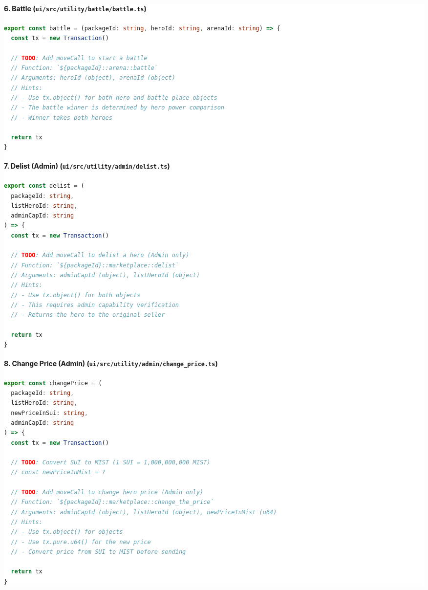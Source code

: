 #### 6. **Battle** (`ui/src/utility/battle/battle.ts`)

```typescript
export const battle = (packageId: string, heroId: string, arenaId: string) => {
  const tx = new Transaction()

  // TODO: Add moveCall to start a battle
  // Function: `${packageId}::arena::battle`
  // Arguments: heroId (object), arenaId (object)
  // Hints:
  // - Use tx.object() for both hero and battle place objects
  // - The battle winner is determined by hero power comparison
  // - Winner takes both heroes

  return tx
}
```

#### 7. **Delist (Admin)** (`ui/src/utility/admin/delist.ts`)

```typescript
export const delist = (
  packageId: string,
  listHeroId: string,
  adminCapId: string
) => {
  const tx = new Transaction()

  // TODO: Add moveCall to delist a hero (Admin only)
  // Function: `${packageId}::marketplace::delist`
  // Arguments: adminCapId (object), listHeroId (object)
  // Hints:
  // - Use tx.object() for both objects
  // - This requires admin capability verification
  // - Returns the hero to the original seller

  return tx
}
```

#### 8. **Change Price (Admin)** (`ui/src/utility/admin/change_price.ts`)

```typescript
export const changePrice = (
  packageId: string,
  listHeroId: string,
  newPriceInSui: string,
  adminCapId: string
) => {
  const tx = new Transaction()

  // TODO: Convert SUI to MIST (1 SUI = 1,000,000,000 MIST)
  // const newPriceInMist = ?

  // TODO: Add moveCall to change hero price (Admin only)
  // Function: `${packageId}::marketplace::change_the_price`
  // Arguments: adminCapId (object), listHeroId (object), newPriceInMist (u64)
  // Hints:
  // - Use tx.object() for objects
  // - Use tx.pure.u64() for the new price
  // - Convert price from SUI to MIST before sending

  return tx
}
```